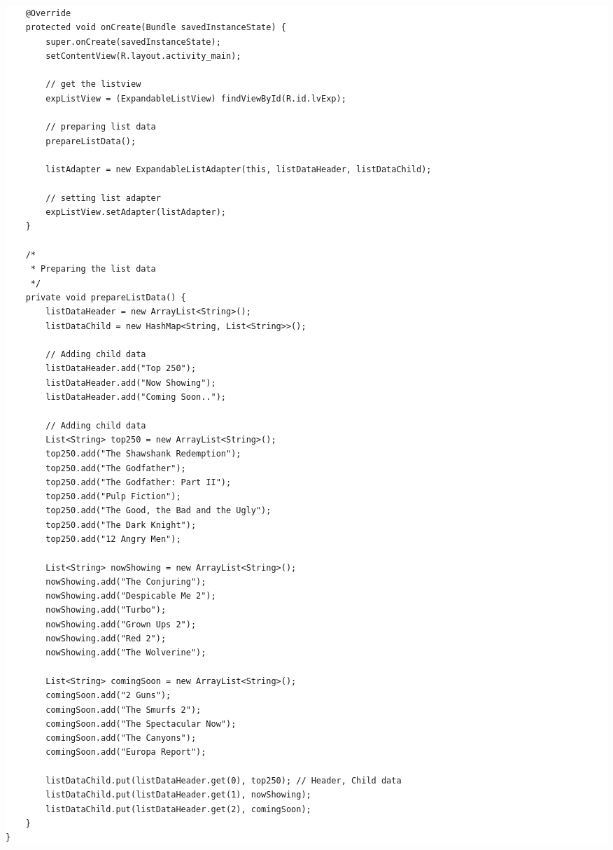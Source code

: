         @Override
        protected void onCreate(Bundle savedInstanceState) {
            super.onCreate(savedInstanceState);
            setContentView(R.layout.activity_main);

            // get the listview
            expListView = (ExpandableListView) findViewById(R.id.lvExp);

            // preparing list data
            prepareListData();

            listAdapter = new ExpandableListAdapter(this, listDataHeader, listDataChild);

            // setting list adapter
            expListView.setAdapter(listAdapter);
        }

        /*
         * Preparing the list data
         */
        private void prepareListData() {
            listDataHeader = new ArrayList<String>();
            listDataChild = new HashMap<String, List<String>>();

            // Adding child data
            listDataHeader.add("Top 250");
            listDataHeader.add("Now Showing");
            listDataHeader.add("Coming Soon..");

            // Adding child data
            List<String> top250 = new ArrayList<String>();
            top250.add("The Shawshank Redemption");
            top250.add("The Godfather");
            top250.add("The Godfather: Part II");
            top250.add("Pulp Fiction");
            top250.add("The Good, the Bad and the Ugly");
            top250.add("The Dark Knight");
            top250.add("12 Angry Men");

            List<String> nowShowing = new ArrayList<String>();
            nowShowing.add("The Conjuring");
            nowShowing.add("Despicable Me 2");
            nowShowing.add("Turbo");
            nowShowing.add("Grown Ups 2");
            nowShowing.add("Red 2");
            nowShowing.add("The Wolverine");

            List<String> comingSoon = new ArrayList<String>();
            comingSoon.add("2 Guns");
            comingSoon.add("The Smurfs 2");
            comingSoon.add("The Spectacular Now");
            comingSoon.add("The Canyons");
            comingSoon.add("Europa Report");

            listDataChild.put(listDataHeader.get(0), top250); // Header, Child data
            listDataChild.put(listDataHeader.get(1), nowShowing);
            listDataChild.put(listDataHeader.get(2), comingSoon);
        }
    }
